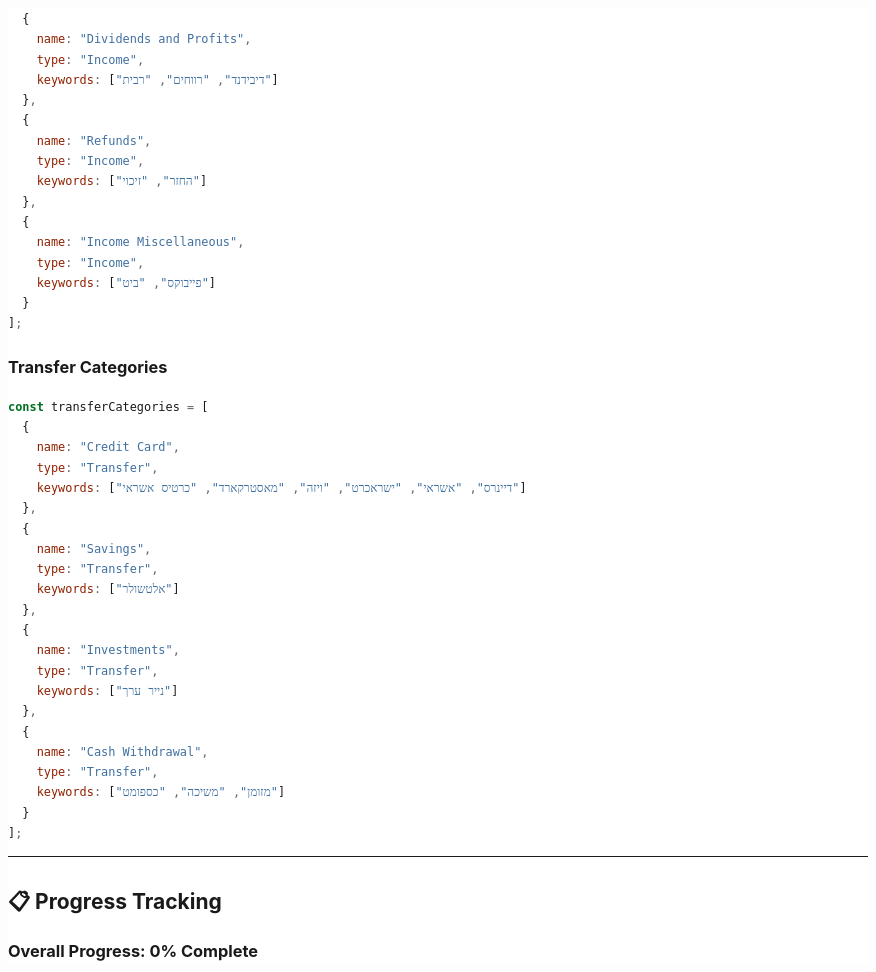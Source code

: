 ```javascript
  {
    name: "Dividends and Profits",
    type: "Income",
    keywords: ["דיבידנד", "רווחים", "רבית"]
  },
  {
    name: "Refunds",
    type: "Income",
    keywords: ["החזר", "זיכוי"]
  },
  {
    name: "Income Miscellaneous",
    type: "Income",
    keywords: ["פייבוקס", "ביט"]
  }
];
```

### Transfer Categories
```javascript
const transferCategories = [
  {
    name: "Credit Card",
    type: "Transfer",
    keywords: ["דיינרס", "אשראי", "ישראכרט", "ויזה", "מאסטרקארד", "כרטיס אשראי"]
  },
  {
    name: "Savings",
    type: "Transfer",
    keywords: ["אלטשולר"]
  },
  {
    name: "Investments",
    type: "Transfer",
    keywords: ["נייר ערך"]
  },
  {
    name: "Cash Withdrawal",
    type: "Transfer",
    keywords: ["מזומן", "משיכה", "כספומט"]
  }
];
```

---

## 📋 **Progress Tracking**

### Overall Progress: 0% Complete
